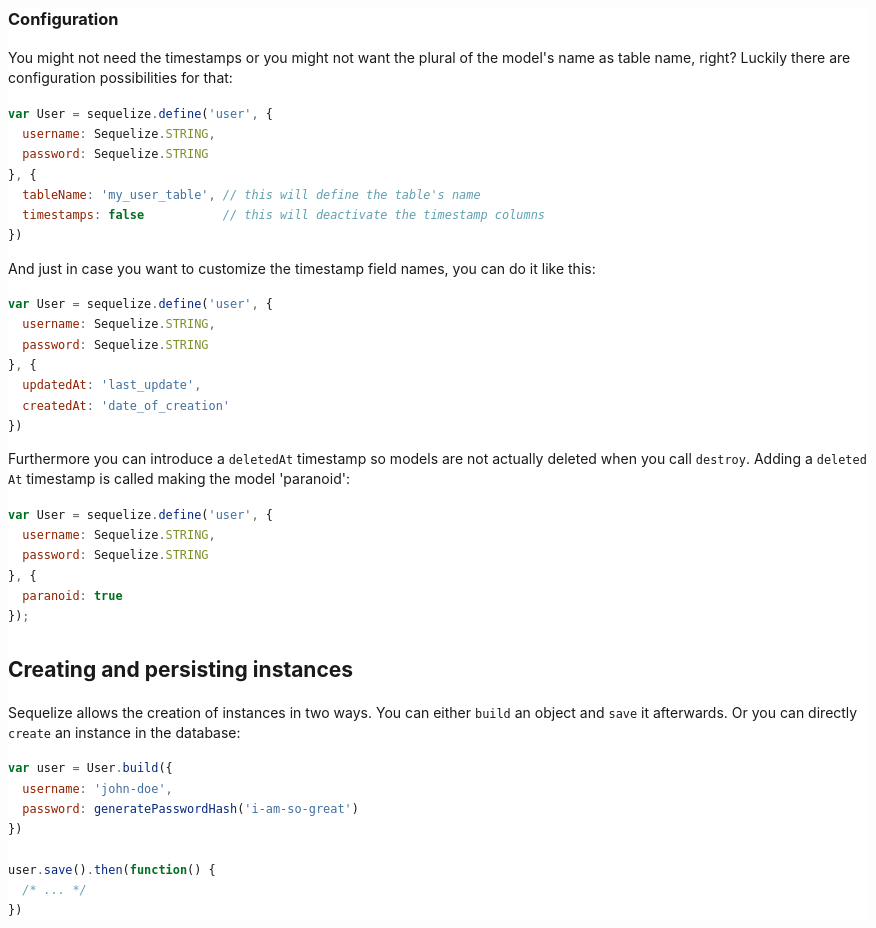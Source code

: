 ### Configuration

You might not need the timestamps or you might not want the plural of the model's name as table name, right? Luckily there are configuration possibilities for that:

```js
var User = sequelize.define('user', {
  username: Sequelize.STRING,
  password: Sequelize.STRING
}, {
  tableName: 'my_user_table', // this will define the table's name
  timestamps: false           // this will deactivate the timestamp columns
})
```

And just in case you want to customize the timestamp field names, you can do it like this:

```js
var User = sequelize.define('user', {
  username: Sequelize.STRING,
  password: Sequelize.STRING
}, {
  updatedAt: 'last_update',
  createdAt: 'date_of_creation'
})
```

Furthermore you can introduce a `deletedAt` timestamp so models are not actually deleted when you call `destroy`. Adding a `deletedAt` timestamp is called making the model 'paranoid':

```js
var User = sequelize.define('user', {
  username: Sequelize.STRING,
  password: Sequelize.STRING
}, {
  paranoid: true
});
```

## Creating and persisting instances

Sequelize allows the creation of instances in two ways. You can either `build` an object and `save` it afterwards. Or you can directly `create` an instance in the database:

```js
var user = User.build({
  username: 'john-doe',
  password: generatePasswordHash('i-am-so-great')
})

user.save().then(function() {
  /* ... */
})
```
